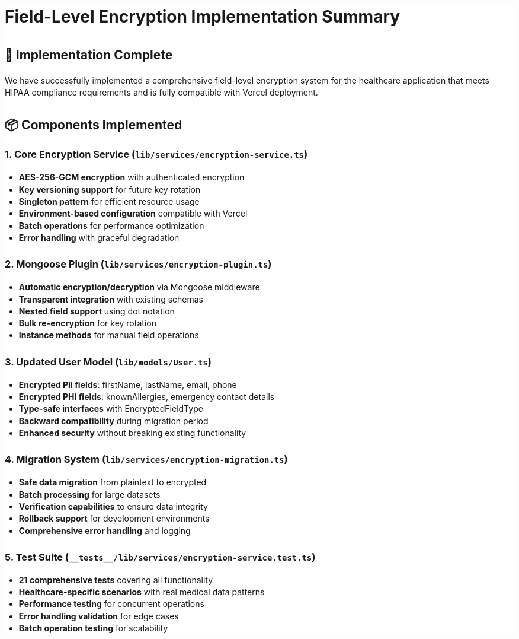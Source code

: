 # Field-Level Encryption Implementation Summary

## 🎯 Implementation Complete

We have successfully implemented a comprehensive field-level encryption system for the healthcare application that meets HIPAA compliance requirements and is fully compatible with Vercel deployment.

## 📦 Components Implemented

### 1. Core Encryption Service (`lib/services/encryption-service.ts`)
- **AES-256-GCM encryption** with authenticated encryption
- **Key versioning support** for future key rotation
- **Singleton pattern** for efficient resource usage
- **Environment-based configuration** compatible with Vercel
- **Batch operations** for performance optimization
- **Error handling** with graceful degradation

### 2. Mongoose Plugin (`lib/services/encryption-plugin.ts`)
- **Automatic encryption/decryption** via Mongoose middleware
- **Transparent integration** with existing schemas
- **Nested field support** using dot notation
- **Bulk re-encryption** for key rotation
- **Instance methods** for manual field operations

### 3. Updated User Model (`lib/models/User.ts`)
- **Encrypted PII fields**: firstName, lastName, email, phone
- **Encrypted PHI fields**: knownAllergies, emergency contact details
- **Type-safe interfaces** with EncryptedFieldType
- **Backward compatibility** during migration period
- **Enhanced security** without breaking existing functionality

### 4. Migration System (`lib/services/encryption-migration.ts`)
- **Safe data migration** from plaintext to encrypted
- **Batch processing** for large datasets
- **Verification capabilities** to ensure data integrity
- **Rollback support** for development environments
- **Comprehensive error handling** and logging

### 5. Test Suite (`__tests__/lib/services/encryption-service.test.ts`)
- **21 comprehensive tests** covering all functionality
- **Healthcare-specific scenarios** with real medical data patterns
- **Performance testing** for concurrent operations
- **Error handling validation** for edge cases
- **Batch operation testing** for scalability

